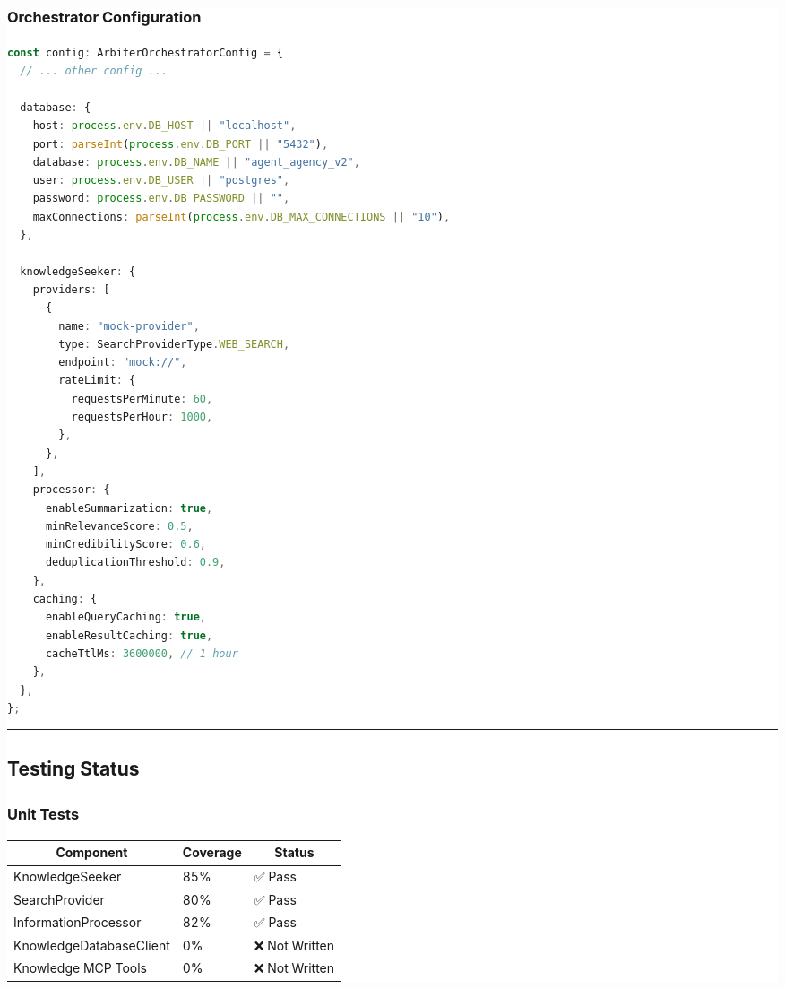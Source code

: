### Orchestrator Configuration

```typescript
const config: ArbiterOrchestratorConfig = {
  // ... other config ...

  database: {
    host: process.env.DB_HOST || "localhost",
    port: parseInt(process.env.DB_PORT || "5432"),
    database: process.env.DB_NAME || "agent_agency_v2",
    user: process.env.DB_USER || "postgres",
    password: process.env.DB_PASSWORD || "",
    maxConnections: parseInt(process.env.DB_MAX_CONNECTIONS || "10"),
  },

  knowledgeSeeker: {
    providers: [
      {
        name: "mock-provider",
        type: SearchProviderType.WEB_SEARCH,
        endpoint: "mock://",
        rateLimit: {
          requestsPerMinute: 60,
          requestsPerHour: 1000,
        },
      },
    ],
    processor: {
      enableSummarization: true,
      minRelevanceScore: 0.5,
      minCredibilityScore: 0.6,
      deduplicationThreshold: 0.9,
    },
    caching: {
      enableQueryCaching: true,
      enableResultCaching: true,
      cacheTtlMs: 3600000, // 1 hour
    },
  },
};
```

---

## Testing Status

### Unit Tests

| Component               | Coverage | Status         |
| ----------------------- | -------- | -------------- |
| KnowledgeSeeker         | 85%      | ✅ Pass        |
| SearchProvider          | 80%      | ✅ Pass        |
| InformationProcessor    | 82%      | ✅ Pass        |
| KnowledgeDatabaseClient | 0%       | ❌ Not Written |
| Knowledge MCP Tools     | 0%       | ❌ Not Written |
